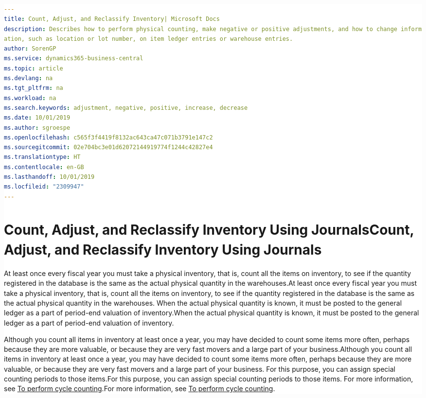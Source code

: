 ```yaml
---
title: Count, Adjust, and Reclassify Inventory| Microsoft Docs
description: Describes how to perform physical counting, make negative or positive adjustments, and how to change information, such as location or lot number, on item ledger entries or warehouse entries.
author: SorenGP
ms.service: dynamics365-business-central
ms.topic: article
ms.devlang: na
ms.tgt_pltfrm: na
ms.workload: na
ms.search.keywords: adjustment, negative, positive, increase, decrease
ms.date: 10/01/2019
ms.author: sgroespe
ms.openlocfilehash: c565f3f4419f8132ac643ca47c071b3791e147c2
ms.sourcegitcommit: 02e704bc3e01d62072144919774f1244c42827e4
ms.translationtype: HT
ms.contentlocale: en-GB
ms.lasthandoff: 10/01/2019
ms.locfileid: "2309947"
---
```

# <a name="count-adjust-and-reclassify-inventory-using-journals"></a><span data-ttu-id="2b6a2-103">Count, Adjust, and Reclassify Inventory Using Journals</span><span class="sxs-lookup"><span data-stu-id="2b6a2-103">Count, Adjust, and Reclassify Inventory Using Journals</span></span>
<span data-ttu-id="2b6a2-104">At least once every fiscal year you must take a physical inventory, that is, count all the items on inventory, to see if the quantity registered in the database is the same as the actual physical quantity in the warehouses.</span><span class="sxs-lookup"><span data-stu-id="2b6a2-104">At least once every fiscal year you must take a physical inventory, that is, count all the items on inventory, to see if the quantity registered in the database is the same as the actual physical quantity in the warehouses.</span></span> <span data-ttu-id="2b6a2-105">When the actual physical quantity is known, it must be posted to the general ledger as a part of period-end valuation of inventory.</span><span class="sxs-lookup"><span data-stu-id="2b6a2-105">When the actual physical quantity is known, it must be posted to the general ledger as a part of period-end valuation of inventory.</span></span>

<span data-ttu-id="2b6a2-106">Although you count all items in inventory at least once a year, you may have decided to count some items more often, perhaps because they are more valuable, or because they are very fast movers and a large part of your business.</span><span class="sxs-lookup"><span data-stu-id="2b6a2-106">Although you count all items in inventory at least once a year, you may have decided to count some items more often, perhaps because they are more valuable, or because they are very fast movers and a large part of your business.</span></span> <span data-ttu-id="2b6a2-107">For this purpose, you can assign special counting periods to those items.</span><span class="sxs-lookup"><span data-stu-id="2b6a2-107">For this purpose, you can assign special counting periods to those items.</span></span> <span data-ttu-id="2b6a2-108">For more information, see [To perform cycle counting](inventory-how-count-adjust-reclassify.md#to-perform-cycle-counting).</span><span class="sxs-lookup"><span data-stu-id="2b6a2-108">For more information, see [To perform cycle counting](inventory-how-count-adjust-reclassify.md#to-perform-cycle-counting).</span></span>
